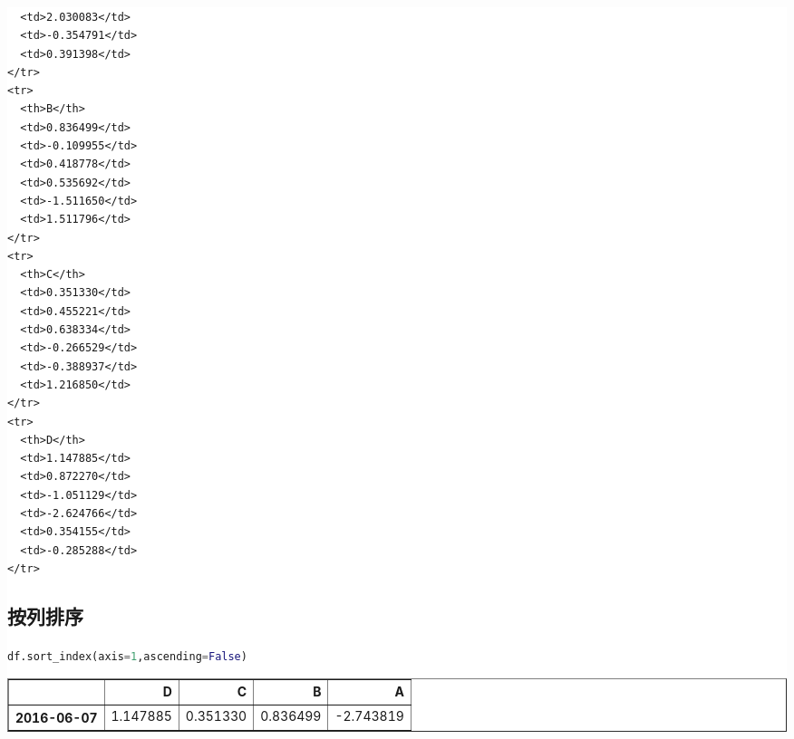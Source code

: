       <td>2.030083</td>
      <td>-0.354791</td>
      <td>0.391398</td>
    </tr>
    <tr>
      <th>B</th>
      <td>0.836499</td>
      <td>-0.109955</td>
      <td>0.418778</td>
      <td>0.535692</td>
      <td>-1.511650</td>
      <td>1.511796</td>
    </tr>
    <tr>
      <th>C</th>
      <td>0.351330</td>
      <td>0.455221</td>
      <td>0.638334</td>
      <td>-0.266529</td>
      <td>-0.388937</td>
      <td>1.216850</td>
    </tr>
    <tr>
      <th>D</th>
      <td>1.147885</td>
      <td>0.872270</td>
      <td>-1.051129</td>
      <td>-2.624766</td>
      <td>0.354155</td>
      <td>-0.285288</td>
    </tr>
  </tbody>
</table>
</div>



## 按列排序


```python
df.sort_index(axis=1,ascending=False)
```




<div>
<table border="1" class="dataframe">
  <thead>
    <tr style="text-align: right;">
      <th></th>
      <th>D</th>
      <th>C</th>
      <th>B</th>
      <th>A</th>
    </tr>
  </thead>
  <tbody>
    <tr>
      <th>2016-06-07</th>
      <td>1.147885</td>
      <td>0.351330</td>
      <td>0.836499</td>
      <td>-2.743819</td>
    </tr>
    <tr>